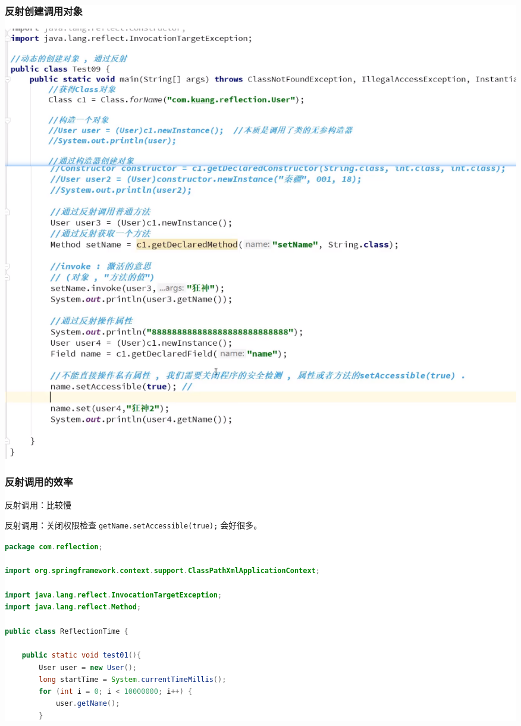 

### 反射创建调用对象

![image-20201222115845294](readme.assets/image-20201222115845294.png)



### 反射调用的效率

反射调用：比较慢

反射调用：关闭权限检查  `getName.setAccessible(true);`  会好很多。

```java
package com.reflection;

import org.springframework.context.support.ClassPathXmlApplicationContext;

import java.lang.reflect.InvocationTargetException;
import java.lang.reflect.Method;

public class ReflectionTime {

    public static void test01(){
        User user = new User();
        long startTime = System.currentTimeMillis();
        for (int i = 0; i < 10000000; i++) {
            user.getName();
        }
```